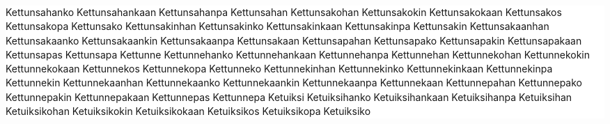 Kettunsahanko
Kettunsahankaan
Kettunsahanpa
Kettunsahan
Kettunsakohan
Kettunsakokin
Kettunsakokaan
Kettunsakos
Kettunsakopa
Kettunsako
Kettunsakinhan
Kettunsakinko
Kettunsakinkaan
Kettunsakinpa
Kettunsakin
Kettunsakaanhan
Kettunsakaanko
Kettunsakaankin
Kettunsakaanpa
Kettunsakaan
Kettunsapahan
Kettunsapako
Kettunsapakin
Kettunsapakaan
Kettunsapas
Kettunsapa
Kettunne
Kettunnehanko
Kettunnehankaan
Kettunnehanpa
Kettunnehan
Kettunnekohan
Kettunnekokin
Kettunnekokaan
Kettunnekos
Kettunnekopa
Kettunneko
Kettunnekinhan
Kettunnekinko
Kettunnekinkaan
Kettunnekinpa
Kettunnekin
Kettunnekaanhan
Kettunnekaanko
Kettunnekaankin
Kettunnekaanpa
Kettunnekaan
Kettunnepahan
Kettunnepako
Kettunnepakin
Kettunnepakaan
Kettunnepas
Kettunnepa
Ketuiksi
Ketuiksihanko
Ketuiksihankaan
Ketuiksihanpa
Ketuiksihan
Ketuiksikohan
Ketuiksikokin
Ketuiksikokaan
Ketuiksikos
Ketuiksikopa
Ketuiksiko